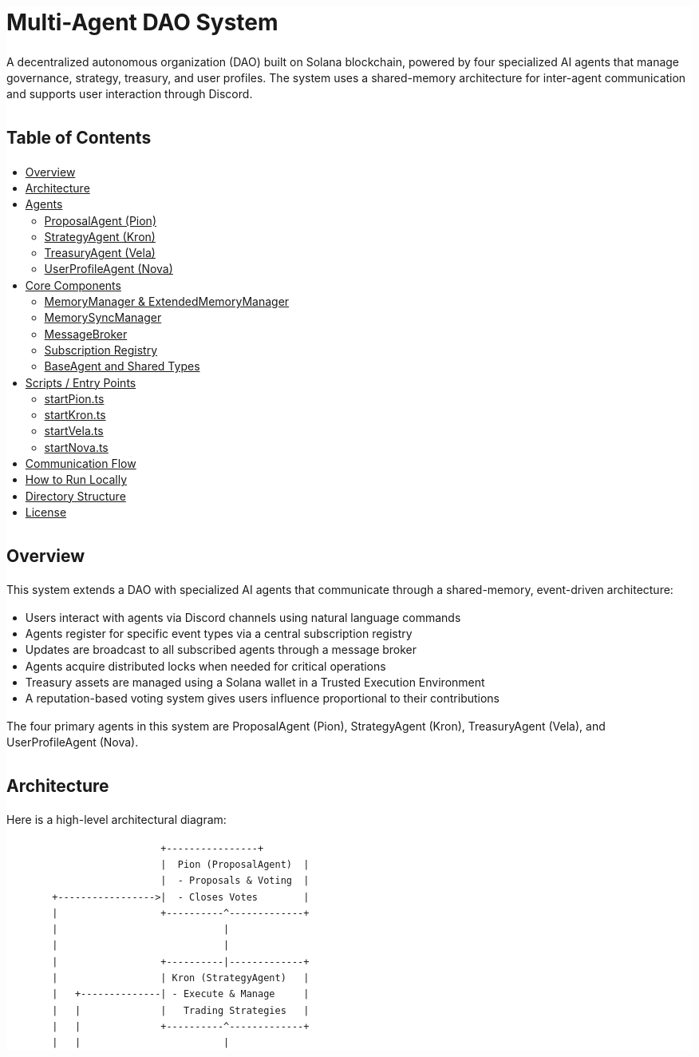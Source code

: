 # Multi-Agent DAO System

A decentralized autonomous organization (DAO) built on Solana blockchain, powered by four specialized AI agents that manage governance, strategy, treasury, and user profiles. The system uses a shared-memory architecture for inter-agent communication and supports user interaction through Discord.

## Table of Contents
- [Overview](#overview)
- [Architecture](#architecture)
- [Agents](#agents)
  - [ProposalAgent (Pion)](#proposalagent-pion)
  - [StrategyAgent (Kron)](#strategyagent-kron)
  - [TreasuryAgent (Vela)](#treasuryagent-vela)
  - [UserProfileAgent (Nova)](#userprofileagent-nova)
- [Core Components](#core-components)
  - [MemoryManager & ExtendedMemoryManager](#memorymanager--extendedmemorymanager)
  - [MemorySyncManager](#memorysyncmanager)
  - [MessageBroker](#messagebroker)
  - [Subscription Registry](#subscription-registry)
  - [BaseAgent and Shared Types](#baseagent-and-shared-types)
- [Scripts / Entry Points](#scripts--entry-points)
  - [startPion.ts](#startpionts-proposalagent)
  - [startKron.ts](#startkronts-strategyagent)
  - [startVela.ts](#startvelets-treasuryagent)
  - [startNova.ts](#startnovats-userprofileagent)
- [Communication Flow](#communication-flow)
- [How to Run Locally](#how-to-run-locally)
- [Directory Structure](#directory-structure)
- [License](#license)

## Overview

This system extends a DAO with specialized AI agents that communicate through a shared-memory, event-driven architecture:

- Users interact with agents via Discord channels using natural language commands
- Agents register for specific event types via a central subscription registry
- Updates are broadcast to all subscribed agents through a message broker
- Agents acquire distributed locks when needed for critical operations
- Treasury assets are managed using a Solana wallet in a Trusted Execution Environment
- A reputation-based voting system gives users influence proportional to their contributions

The four primary agents in this system are ProposalAgent (Pion), StrategyAgent (Kron), TreasuryAgent (Vela), and UserProfileAgent (Nova).

## Architecture
Here is a high-level architectural diagram:

```
                           +----------------+
                           |  Pion (ProposalAgent)  |
                           |  - Proposals & Voting  |
        +----------------->|  - Closes Votes        |
        |                  +----------^-------------+
        |                             |
        |                             |
        |                  +----------|-------------+
        |                  | Kron (StrategyAgent)   |
        |   +--------------| - Execute & Manage     |
        |   |              |   Trading Strategies   |
        |   |              +----------^-------------+
        |   |                         |
```